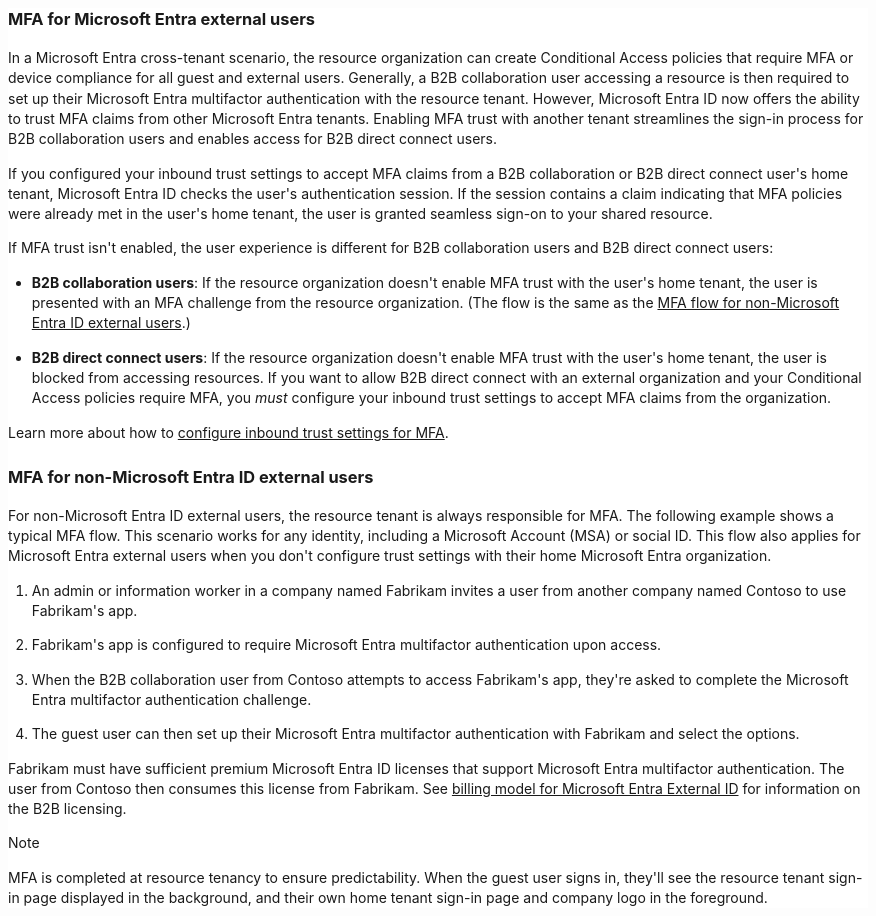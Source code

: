 <a name='mfa-for-azure-ad-external-users'></a>

### MFA for Microsoft Entra external users

In a Microsoft Entra cross-tenant scenario, the resource organization can create Conditional Access policies that require MFA or device compliance for all guest and external users. Generally, a B2B collaboration user accessing a resource is then required to set up their Microsoft Entra multifactor authentication with the resource tenant. However, Microsoft Entra ID now offers the ability to trust MFA claims from other Microsoft Entra tenants. Enabling MFA trust with another tenant streamlines the sign-in process for B2B collaboration users and enables access for B2B direct connect users.

If you configured your inbound trust settings to accept MFA claims from a B2B collaboration or B2B direct connect user's home tenant, Microsoft Entra ID checks the user's authentication session. If the session contains a claim indicating that MFA policies were already met in the user's home tenant, the user is granted seamless sign-on to your shared resource.

If MFA trust isn't enabled, the user experience is different for B2B collaboration users and B2B direct connect users:

- **B2B collaboration users**: If the resource organization doesn't enable MFA trust with the user's home tenant, the user is presented with an MFA challenge from the resource organization. (The flow is the same as the [MFA flow for non-Microsoft Entra ID external users](#mfa-for-non-microsoft-entra-id-external-users).)

- **B2B direct connect users**: If the resource organization doesn't enable MFA trust with the user's home tenant, the user is blocked from accessing resources. If you want to allow B2B direct connect with an external organization and your Conditional Access policies require MFA, you *must* configure your inbound trust settings to accept MFA claims from the organization.

Learn more about how to [configure inbound trust settings for MFA](cross-tenant-access-settings-b2b-collaboration.yml#to-change-inbound-trust-settings-for-mfa-and-device-claims).

### MFA for non-Microsoft Entra ID external users

For non-Microsoft Entra ID external users, the resource tenant is always responsible for MFA. The following example shows a typical MFA flow. This scenario works for any identity, including a Microsoft Account (MSA) or social ID. This flow also applies for Microsoft Entra external users when you don't configure trust settings with their home Microsoft Entra organization.

1. An admin or information worker in a company named Fabrikam invites a user from another company named Contoso to use Fabrikam's app.

2. Fabrikam's app is configured to require Microsoft Entra multifactor authentication upon access.

3. When the B2B collaboration user from Contoso attempts to access Fabrikam's app, they're asked to complete the Microsoft Entra multifactor authentication challenge.

4. The guest user can then set up their Microsoft Entra multifactor authentication with Fabrikam and select the options.

Fabrikam must have sufficient premium Microsoft Entra ID licenses that support Microsoft Entra multifactor authentication. The user from Contoso then consumes this license from Fabrikam. See [billing model for Microsoft Entra External ID](./external-identities-pricing.md) for information on the B2B licensing.

>[!NOTE]
>MFA is completed at resource tenancy to ensure predictability. When the guest user signs in, they'll see the resource tenant sign-in page displayed in the background, and their own home tenant sign-in page and company logo in the foreground.
